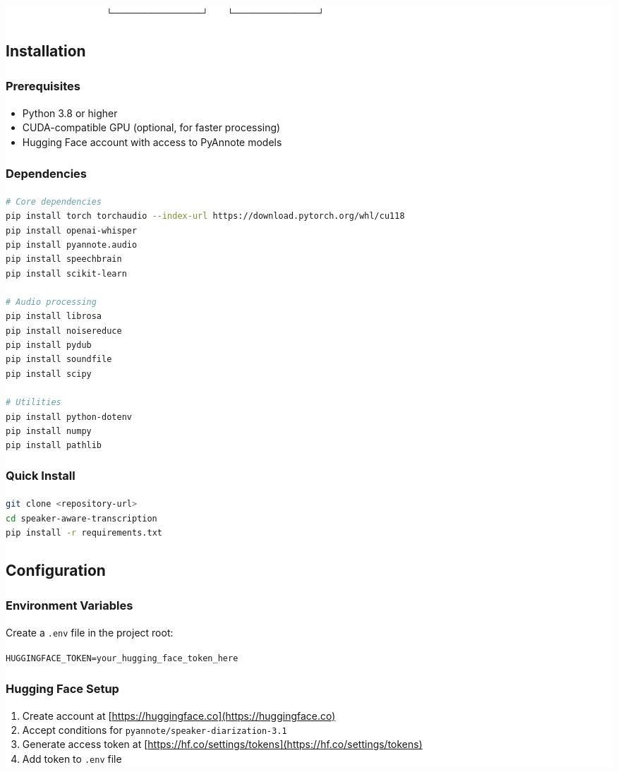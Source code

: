 ```
                    └──────────────────┘    └─────────────────┘
```

## Installation

### Prerequisites
- Python 3.8 or higher
- CUDA-compatible GPU (optional, for faster processing)
- Hugging Face account with access to PyAnnote models

### Dependencies

```bash
# Core dependencies
pip install torch torchaudio --index-url https://download.pytorch.org/whl/cu118
pip install openai-whisper
pip install pyannote.audio
pip install speechbrain
pip install scikit-learn

# Audio processing
pip install librosa
pip install noisereduce
pip install pydub
pip install soundfile
pip install scipy

# Utilities
pip install python-dotenv
pip install numpy
pip install pathlib
```

### Quick Install
```bash
git clone <repository-url>
cd speaker-aware-transcription
pip install -r requirements.txt
```

## Configuration

### Environment Variables
Create a `.env` file in the project root:

```env
HUGGINGFACE_TOKEN=your_hugging_face_token_here
```

### Hugging Face Setup
1. Create account at [https://huggingface.co](https://huggingface.co)
2. Accept conditions for `pyannote/speaker-diarization-3.1`
3. Generate access token at [https://hf.co/settings/tokens](https://hf.co/settings/tokens)
4. Add token to `.env` file
